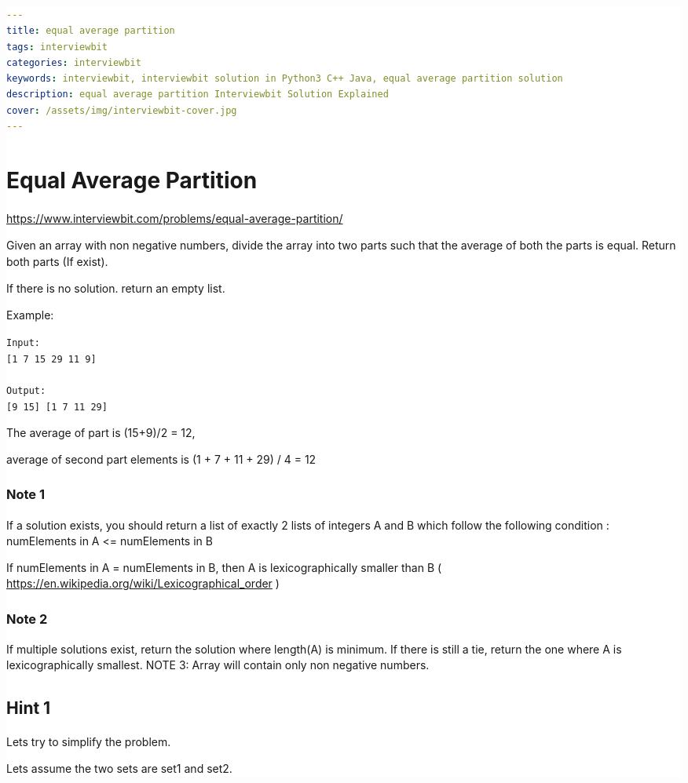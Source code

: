 ```yaml
---
title: equal average partition
tags: interviewbit
categories: interviewbit
keywords: interviewbit, interviewbit solution in Python3 C++ Java, equal average partition solution
description: equal average partition Interviewbit Solution Explained
cover: /assets/img/interviewbit-cover.jpg
---
```


# Equal Average Partition

https://www.interviewbit.com/problems/equal-average-partition/

Given an array with non negative numbers, divide the array into two parts such that the average of both the parts is equal. 
Return both parts (If exist).

If there is no solution. return an empty list.

Example:

```
Input:
[1 7 15 29 11 9]

Output:
[9 15] [1 7 11 29]
```

The average of part is (15+9)/2 = 12,

average of second part elements is (1 + 7 + 11 + 29) / 4 = 12

### Note 1
If a solution exists, you should return a list of exactly 2 lists of integers A and B which follow the following condition :
numElements in A <= numElements in B

If numElements in A = numElements in B, then A is lexicographically smaller than B ( https://en.wikipedia.org/wiki/Lexicographical_order )

### Note 2
If multiple solutions exist, return the solution where length(A) is minimum. If there is still a tie, return the one where A is lexicographically smallest. NOTE 3: Array will contain only non negative numbers. 

## Hint 1

Lets try to simplify the problem.

Lets assume the two sets are set1 and set2.
